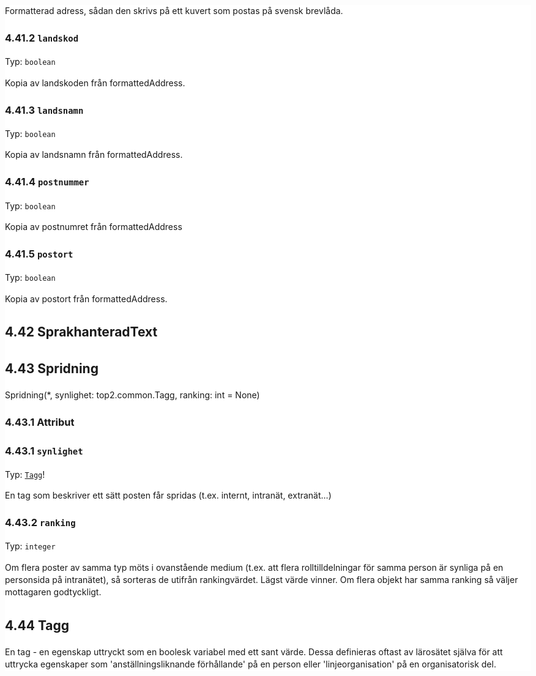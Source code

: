 Formatterad adress, sådan den skrivs på ett kuvert som postas på svensk brevlåda.


### 4.41.2 `landskod`
Typ: `boolean`

Kopia av landskoden från formattedAddress.


### 4.41.3 `landsnamn`
Typ: `boolean`

Kopia av landsnamn från formattedAddress.


### 4.41.4 `postnummer`
Typ: `boolean`

Kopia av postnumret från formattedAddress


### 4.41.5 `postort`
Typ: `boolean`

Kopia av postort från formattedAddress.


## 4.42 <a name="SprakhanteradText">SprakhanteradText</a>



## 4.43 <a name="Spridning">Spridning</a>

Spridning(*, synlighet: top2.common.Tagg, ranking: int = None)

### 4.43.1 Attribut

### 4.43.1 `synlighet`
Typ: [`Tagg`](Tagg)!

En tag som beskriver ett sätt posten får spridas (t.ex. internt, intranät, extranät...)


### 4.43.2 `ranking`
Typ: `integer`

Om flera poster av samma typ möts i ovanstående medium (t.ex. att flera rolltilldelningar för samma person är synliga på en personsida på intranätet), så sorteras de utifrån rankingvärdet. Lägst värde vinner. Om flera objekt har samma ranking så väljer mottagaren godtyckligt.


## 4.44 <a name="Tagg">Tagg</a>

En tag - en egenskap uttryckt som en boolesk variabel med ett sant värde. Dessa definieras oftast av
lärosätet själva för att uttrycka egenskaper som 'anställningsliknande förhållande' på en person eller
'linjeorganisation' på en organisatorisk del.
